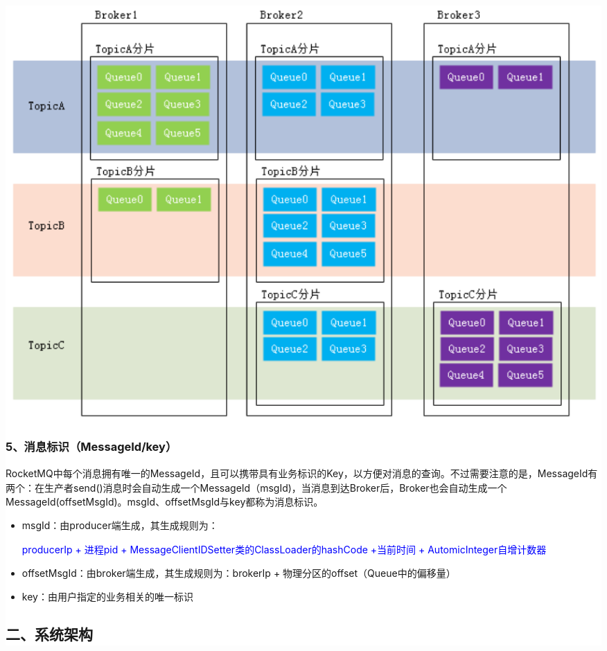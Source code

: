 ![image-20220716000417637](assets/image-20220716000417637.png)

### 5、消息标识（MessageId/key）

RocketMQ中每个消息拥有唯一的MessageId，且可以携带具有业务标识的Key，以方便对消息的查询。不过需要注意的是，MessageId有两个：在生产者send()消息时会自动生成一个MessageId（msgId)，当消息到达Broker后，Broker也会自动生成一个MessageId(offsetMsgId)。msgId、offsetMsgId与key都称为消息标识。

* msgId：由producer端生成，其生成规则为：

  <font color="blue">producerIp + 进程pid + MessageClientIDSetter类的ClassLoader的hashCode +当前时间 + AutomicInteger自增计数器</font>

* offsetMsgId：由broker端生成，其生成规则为：brokerIp + 物理分区的offset（Queue中的偏移量）

* key：由用户指定的业务相关的唯一标识

## 二、系统架构
